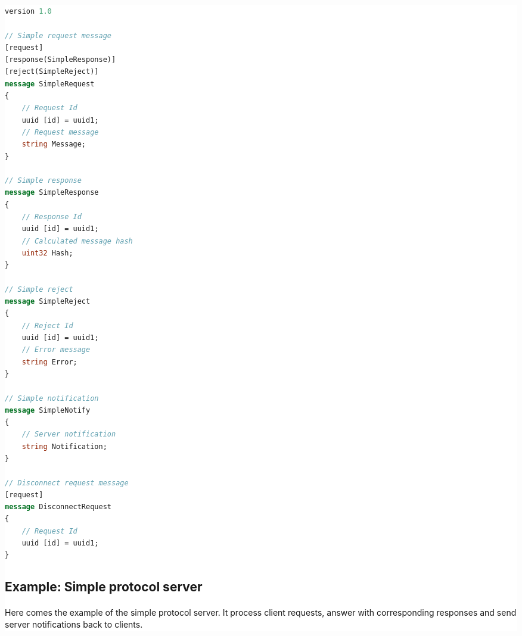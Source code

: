 ```proto
version 1.0

// Simple request message
[request]
[response(SimpleResponse)]
[reject(SimpleReject)]
message SimpleRequest
{
    // Request Id
    uuid [id] = uuid1;
    // Request message
    string Message;
}

// Simple response
message SimpleResponse
{
    // Response Id
    uuid [id] = uuid1;
    // Calculated message hash
    uint32 Hash;
}

// Simple reject
message SimpleReject
{
    // Reject Id
    uuid [id] = uuid1;
    // Error message
    string Error;
}

// Simple notification
message SimpleNotify
{
    // Server notification
    string Notification;
}

// Disconnect request message
[request]
message DisconnectRequest
{
    // Request Id
    uuid [id] = uuid1;
}
```

## Example: Simple protocol server
Here comes the example of  the  simple  protocol  server.  It  process  client
requests, answer with corresponding responses and  send  server  notifications
back to clients.
